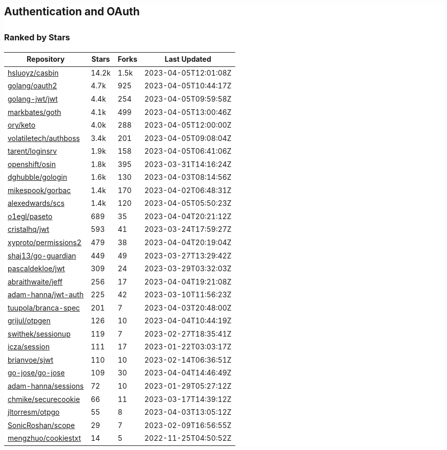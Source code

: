 ## Authentication and OAuth

### Ranked by Stars

| Repository | Stars | Forks | Last Updated |
|------------|-------|-------|--------------|
| [hsluoyz/casbin](https://github.com/hsluoyz/casbin) | 14.2k | 1.5k | 2023-04-05T12:01:08Z |
| [golang/oauth2](https://github.com/golang/oauth2) | 4.7k | 925 | 2023-04-05T10:44:17Z |
| [golang-jwt/jwt](https://github.com/golang-jwt/jwt) | 4.4k | 254 | 2023-04-05T09:59:58Z |
| [markbates/goth](https://github.com/markbates/goth) | 4.1k | 499 | 2023-04-05T13:00:46Z |
| [ory/keto](https://github.com/ory/keto) | 4.0k | 288 | 2023-04-05T12:00:00Z |
| [volatiletech/authboss](https://github.com/volatiletech/authboss) | 3.4k | 201 | 2023-04-05T09:08:04Z |
| [tarent/loginsrv](https://github.com/tarent/loginsrv) | 1.9k | 158 | 2023-04-05T06:41:06Z |
| [openshift/osin](https://github.com/openshift/osin) | 1.8k | 395 | 2023-03-31T14:16:24Z |
| [dghubble/gologin](https://github.com/dghubble/gologin) | 1.6k | 130 | 2023-04-03T08:14:56Z |
| [mikespook/gorbac](https://github.com/mikespook/gorbac) | 1.4k | 170 | 2023-04-02T06:48:31Z |
| [alexedwards/scs](https://github.com/alexedwards/scs) | 1.4k | 120 | 2023-04-05T05:50:23Z |
| [o1egl/paseto](https://github.com/o1egl/paseto) | 689 | 35 | 2023-04-04T20:21:12Z |
| [cristalhq/jwt](https://github.com/cristalhq/jwt) | 593 | 41 | 2023-03-24T17:59:27Z |
| [xyproto/permissions2](https://github.com/xyproto/permissions2) | 479 | 38 | 2023-04-04T20:19:04Z |
| [shaj13/go-guardian](https://github.com/shaj13/go-guardian) | 449 | 49 | 2023-03-27T13:29:42Z |
| [pascaldekloe/jwt](https://github.com/pascaldekloe/jwt) | 309 | 24 | 2023-03-29T03:32:03Z |
| [abraithwaite/jeff](https://github.com/abraithwaite/jeff) | 256 | 17 | 2023-04-04T19:21:08Z |
| [adam-hanna/jwt-auth](https://github.com/adam-hanna/jwt-auth) | 225 | 42 | 2023-03-10T11:56:23Z |
| [tuupola/branca-spec](https://github.com/tuupola/branca-spec) | 201 | 7 | 2023-04-03T20:48:00Z |
| [grijul/otpgen](https://github.com/grijul/otpgen) | 126 | 10 | 2023-04-04T10:44:19Z |
| [swithek/sessionup](https://github.com/swithek/sessionup) | 119 | 7 | 2023-02-27T18:35:41Z |
| [icza/session](https://github.com/icza/session) | 111 | 17 | 2023-01-22T03:03:17Z |
| [brianvoe/sjwt](https://github.com/brianvoe/sjwt) | 110 | 10 | 2023-02-14T06:36:51Z |
| [go-jose/go-jose](https://github.com/go-jose/go-jose) | 109 | 30 | 2023-04-04T14:46:49Z |
| [adam-hanna/sessions](https://github.com/adam-hanna/sessions) | 72 | 10 | 2023-01-29T05:27:12Z |
| [chmike/securecookie](https://github.com/chmike/securecookie) | 66 | 11 | 2023-03-17T14:39:12Z |
| [jltorresm/otpgo](https://github.com/jltorresm/otpgo) | 55 | 8 | 2023-04-03T13:05:12Z |
| [SonicRoshan/scope](https://github.com/SonicRoshan/scope) | 29 | 7 | 2023-02-09T16:56:55Z |
| [mengzhuo/cookiestxt](https://github.com/mengzhuo/cookiestxt) | 14 | 5 | 2022-11-25T04:50:52Z |
